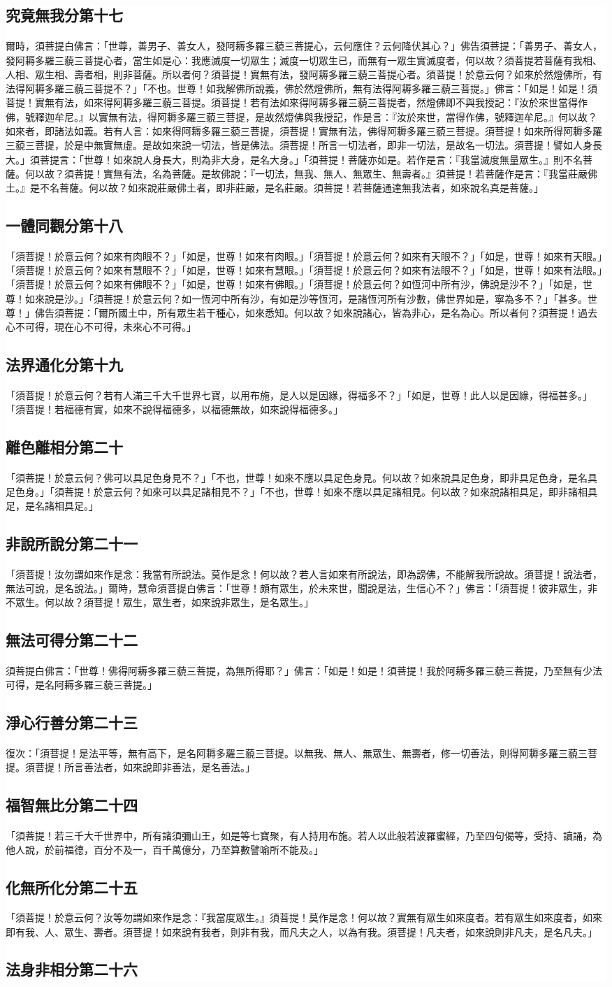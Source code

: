 ## 究竟無我分第十七 

爾時，須菩提白佛言：「世尊，善男子、善女人，發阿耨多羅三藐三菩提心，云何應住？云何降伏其心？」佛告須菩提：「善男子、善女人，發阿耨多羅三藐三菩提心者，當生如是心：我應滅度一切眾生；滅度一切眾生已，而無有一眾生實滅度者，何以故？須菩提若菩薩有我相、人相、眾生相、壽者相，則非菩薩。所以者何？須菩提！實無有法，發阿耨多羅三藐三菩提心者。須菩提！於意云何？如來於然燈佛所，有法得阿耨多羅三藐三菩提不？」「不也。世尊！如我解佛所說義，佛於然燈佛所，無有法得阿耨多羅三藐三菩提。」佛言：「如是！如是！須菩提！實無有法，如來得阿耨多羅三藐三菩提。須菩提！若有法如來得阿耨多羅三藐三菩提者，然燈佛即不與我授記：『汝於來世當得作佛，號釋迦牟尼。』以實無有法，得阿耨多羅三藐三菩提，是故然燈佛與我授記，作是言：『汝於來世，當得作佛，號釋迦牟尼。』何以故？如來者，即諸法如義。若有人言：如來得阿耨多羅三藐三菩提，須菩提！實無有法，佛得阿耨多羅三藐三菩提。須菩提！如來所得阿耨多羅三藐三菩提，於是中無實無虛。是故如來說一切法，皆是佛法。須菩提！所言一切法者，即非一切法，是故名一切法。須菩提！譬如人身長大。」須菩提言：「世尊！如來說人身長大，則為非大身，是名大身。」「須菩提！菩薩亦如是。若作是言：『我當滅度無量眾生。』則不名菩薩。何以故？須菩提！實無有法，名為菩薩。是故佛說：『一切法，無我、無人、無眾生、無壽者。』須菩提！若菩薩作是言：『我當莊嚴佛土。』是不名菩薩。何以故？如來說莊嚴佛土者，即非莊嚴，是名莊嚴。須菩提！若菩薩通達無我法者，如來說名真是菩薩。」

## 一體同觀分第十八 

「須菩提！於意云何？如來有肉眼不？」「如是，世尊！如來有肉眼。」「須菩提！於意云何？如來有天眼不？」「如是，世尊！如來有天眼。」「須菩提！於意云何？如來有慧眼不？」「如是，世尊！如來有慧眼。」「須菩提！於意云何？如來有法眼不？」「如是，世尊！如來有法眼。」「須菩提！於意云何？如來有佛眼不？」「如是，世尊！如來有佛眼。」「須菩提！於意云何？如恆河中所有沙，佛說是沙不？」「如是，世尊！如來說是沙。」「須菩提！於意云何？如一恆河中所有沙，有如是沙等恆河，是諸恆河所有沙數，佛世界如是，寧為多不？」「甚多。世尊！」佛告須菩提：「爾所國土中，所有眾生若干種心，如來悉知。何以故？如來說諸心，皆為非心，是名為心。所以者何？須菩提！過去心不可得，現在心不可得，未來心不可得。」

## 法界通化分第十九 

「須菩提！於意云何？若有人滿三千大千世界七寶，以用布施，是人以是因緣，得福多不？」「如是，世尊！此人以是因緣，得福甚多。」「須菩提！若福德有實，如來不說得福德多，以福德無故，如來說得福德多。」

## 離色離相分第二十 

「須菩提！於意云何？佛可以具足色身見不？」「不也，世尊！如來不應以具足色身見。何以故？如來說具足色身，即非具足色身，是名具足色身。」「須菩提！於意云何？如來可以具足諸相見不？」「不也，世尊！如來不應以具足諸相見。何以故？如來說諸相具足，即非諸相具足，是名諸相具足。」

## 非說所說分第二十一 

「須菩提！汝勿謂如來作是念：我當有所說法。莫作是念！何以故？若人言如來有所說法，即為謗佛，不能解我所說故。須菩提！說法者，無法可說，是名說法。」爾時，慧命須菩提白佛言：「世尊！頗有眾生，於未來世，聞說是法，生信心不？」佛言：「須菩提！彼非眾生，非不眾生。何以故？須菩提！眾生，眾生者，如來說非眾生，是名眾生。」

## 無法可得分第二十二 

須菩提白佛言：「世尊！佛得阿耨多羅三藐三菩提，為無所得耶？」佛言：「如是！如是！須菩提！我於阿耨多羅三藐三菩提，乃至無有少法可得，是名阿耨多羅三藐三菩提。」

## 淨心行善分第二十三 

復次：「須菩提！是法平等，無有高下，是名阿耨多羅三藐三菩提。以無我、無人、無眾生、無壽者，修一切善法，則得阿耨多羅三藐三菩提。須菩提！所言善法者，如來說即非善法，是名善法。」

## 福智無比分第二十四 

「須菩提！若三千大千世界中，所有諸須彌山王，如是等七寶聚，有人持用布施。若人以此般若波羅蜜經，乃至四句偈等，受持、讀誦，為他人說，於前福德，百分不及一，百千萬億分，乃至算數譬喻所不能及。」

## 化無所化分第二十五 

「須菩提！於意云何？汝等勿謂如來作是念：『我當度眾生。』須菩提！莫作是念！何以故？實無有眾生如來度者。若有眾生如來度者，如來即有我、人、眾生、壽者。須菩提！如來說有我者，則非有我，而凡夫之人，以為有我。須菩提！凡夫者，如來說則非凡夫，是名凡夫。」

## 法身非相分第二十六 
